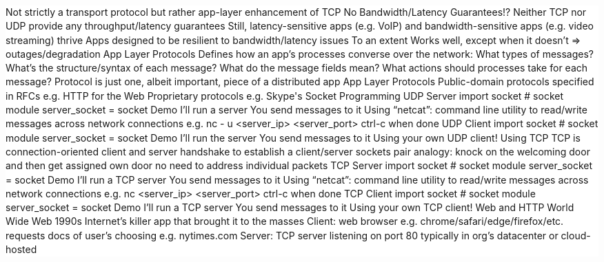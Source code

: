 Not strictly a transport protocol but rather app-layer enhancement of TCP
No Bandwidth/Latency Guarantees!?
Neither TCP nor UDP provide any throughput/latency guarantees
Still, latency-sensitive apps (e.g. VoIP) and bandwidth-sensitive apps (e.g. video streaming) thrive
Apps designed to be resilient to bandwidth/latency issues
To an extent
Works well, except when it doesn’t => outages/degradation
App Layer Protocols
Defines how an app’s processes converse over the network:
What types of messages?
What’s the structure/syntax of each message?
What do the message fields mean?
What actions should processes take for each message?
Protocol is just one, albeit important, piece of a distributed app
App Layer Protocols
Public-domain protocols specified in RFCs e.g. HTTP for the Web
Proprietary protocols e.g. Skype's
Socket Programming
UDP Server
import socket  # socket module
server_socket = socket
Demo
I’ll run a server
You send messages to it
Using “netcat”: command line utility to read/write messages across network connections
e.g. nc - u <server_ip> <server_port>
ctrl-c when done
UDP Client
import socket  # socket module
server_socket = socket
Demo
I’ll run the server
You send messages to it
Using your own UDP client!
Using TCP
TCP is connection-oriented
client and server handshake to establish a client/server sockets pair
analogy: knock on the welcoming door and then get assigned own door
no need to address individual packets
TCP Server
import socket  # socket module
server_socket = socket
Demo
I’ll run a TCP server
You send messages to it
Using “netcat”: command line utility to read/write messages across network connections
e.g. nc <server_ip> <server_port>
ctrl-c when done
TCP Client
import socket  # socket module
server_socket = socket
Demo
I’ll run a TCP server
You send messages to it
Using your own TCP client!
Web and HTTP
World Wide Web
1990s
Internet’s killer app that brought it to the masses
Client: web browser e.g. chrome/safari/edge/firefox/etc.
requests docs of user’s choosing e.g. nytimes.com
Server: TCP server listening on port 80
typically in org’s datacenter or cloud-hosted